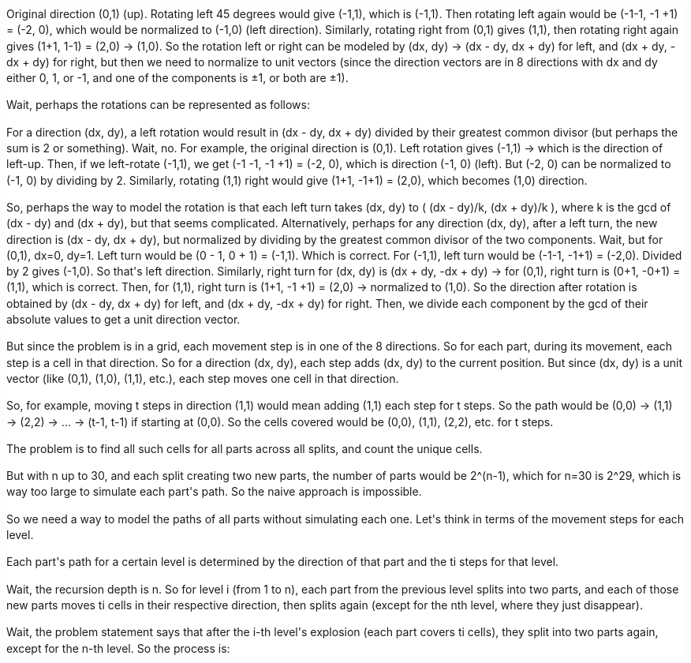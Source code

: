 Original direction (0,1) (up). Rotating left 45 degrees would give (-1,1), which is (-1,1). Then rotating left again would be (-1-1, -1 +1) = (-2, 0), which would be normalized to (-1,0) (left direction). Similarly, rotating right from (0,1) gives (1,1), then rotating right again gives (1+1, 1-1) = (2,0) → (1,0). So the rotation left or right can be modeled by (dx, dy) → (dx - dy, dx + dy) for left, and (dx + dy, -dx + dy) for right, but then we need to normalize to unit vectors (since the direction vectors are in 8 directions with dx and dy either 0, 1, or -1, and one of the components is ±1, or both are ±1).

Wait, perhaps the rotations can be represented as follows:

For a direction (dx, dy), a left rotation would result in (dx - dy, dx + dy) divided by their greatest common divisor (but perhaps the sum is 2 or something). Wait, no. For example, the original direction is (0,1). Left rotation gives (-1,1) → which is the direction of left-up. Then, if we left-rotate (-1,1), we get (-1 -1, -1 +1) = (-2, 0), which is direction (-1, 0) (left). But (-2, 0) can be normalized to (-1, 0) by dividing by 2. Similarly, rotating (1,1) right would give (1+1, -1+1) = (2,0), which becomes (1,0) direction.

So, perhaps the way to model the rotation is that each left turn takes (dx, dy) to ( (dx - dy)/k, (dx + dy)/k ), where k is the gcd of (dx - dy) and (dx + dy), but that seems complicated. Alternatively, perhaps for any direction (dx, dy), after a left turn, the new direction is (dx - dy, dx + dy), but normalized by dividing by the greatest common divisor of the two components. Wait, but for (0,1), dx=0, dy=1. Left turn would be (0 - 1, 0 + 1) = (-1,1). Which is correct. For (-1,1), left turn would be (-1-1, -1+1) = (-2,0). Divided by 2 gives (-1,0). So that's left direction. Similarly, right turn for (dx, dy) is (dx + dy, -dx + dy) → for (0,1), right turn is (0+1, -0+1) = (1,1), which is correct. Then, for (1,1), right turn is (1+1, -1 +1) = (2,0) → normalized to (1,0). So the direction after rotation is obtained by (dx - dy, dx + dy) for left, and (dx + dy, -dx + dy) for right. Then, we divide each component by the gcd of their absolute values to get a unit direction vector.

But since the problem is in a grid, each movement step is in one of the 8 directions. So for each part, during its movement, each step is a cell in that direction. So for a direction (dx, dy), each step adds (dx, dy) to the current position. But since (dx, dy) is a unit vector (like (0,1), (1,0), (1,1), etc.), each step moves one cell in that direction.

So, for example, moving t steps in direction (1,1) would mean adding (1,1) each step for t steps. So the path would be (0,0) → (1,1) → (2,2) → ... → (t-1, t-1) if starting at (0,0). So the cells covered would be (0,0), (1,1), (2,2), etc. for t steps.

The problem is to find all such cells for all parts across all splits, and count the unique cells.

But with n up to 30, and each split creating two new parts, the number of parts would be 2^(n-1), which for n=30 is 2^29, which is way too large to simulate each part's path. So the naive approach is impossible.

So we need a way to model the paths of all parts without simulating each one. Let's think in terms of the movement steps for each level.

Each part's path for a certain level is determined by the direction of that part and the ti steps for that level.

Wait, the recursion depth is n. So for level i (from 1 to n), each part from the previous level splits into two parts, and each of those new parts moves ti cells in their respective direction, then splits again (except for the nth level, where they just disappear).

Wait, the problem statement says that after the i-th level's explosion (each part covers ti cells), they split into two parts again, except for the n-th level. So the process is:
